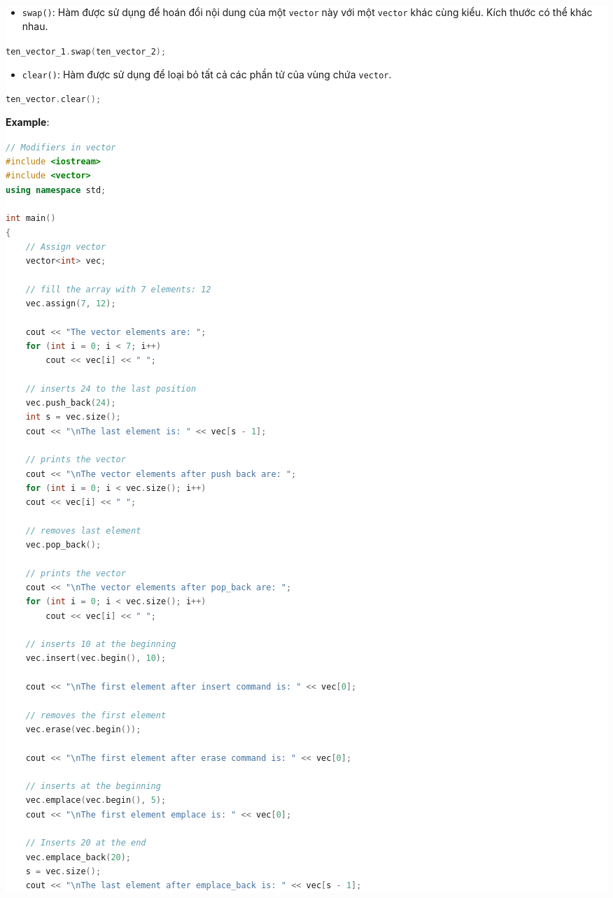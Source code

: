 - `swap()`: Hàm được sử dụng để hoán đổi nội dung của một `vector` này với một `vector` khác cùng kiểu. Kích thước có thể khác nhau.
```C++
ten_vector_1.swap(ten_vector_2);
```
- `clear()`: Hàm được sử dụng để loại bỏ tất cả các phần tử của vùng chứa `vector`.
```C++
ten_vector.clear();
```

**Example**:
```C++
// Modifiers in vector 
#include <iostream> 
#include <vector> 
using namespace std; 
   
int main() 
{ 
    // Assign vector 
    vector<int> vec; 
   
    // fill the array with 7 elements: 12
    vec.assign(7, 12); 
   
    cout << "The vector elements are: "; 
    for (int i = 0; i < 7; i++) 
        cout << vec[i] << " "; 
   
    // inserts 24 to the last position 
    vec.push_back(24); 
    int s = vec.size(); 
    cout << "\nThe last element is: " << vec[s - 1]; 
 
    // prints the vector 
    cout << "\nThe vector elements after push back are: "; 
    for (int i = 0; i < vec.size(); i++) 
    cout << vec[i] << " "; 
   
    // removes last element 
    vec.pop_back(); 
   
    // prints the vector 
    cout << "\nThe vector elements after pop_back are: "; 
    for (int i = 0; i < vec.size(); i++) 
        cout << vec[i] << " "; 
   
    // inserts 10 at the beginning 
    vec.insert(vec.begin(), 10); 
   
    cout << "\nThe first element after insert command is: " << vec[0]; 
   
    // removes the first element 
    vec.erase(vec.begin()); 
   
    cout << "\nThe first element after erase command is: " << vec[0]; 
   
    // inserts at the beginning 
    vec.emplace(vec.begin(), 5); 
    cout << "\nThe first element emplace is: " << vec[0]; 
   
    // Inserts 20 at the end 
    vec.emplace_back(20); 
    s = vec.size(); 
    cout << "\nThe last element after emplace_back is: " << vec[s - 1]; 
```